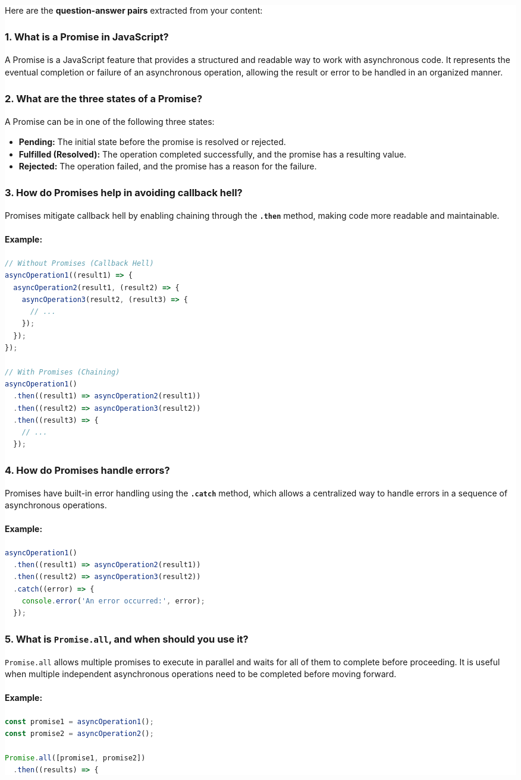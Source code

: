 Here are the **question-answer pairs** extracted from your content:  

### **1. What is a Promise in JavaScript?**  
A Promise is a JavaScript feature that provides a structured and readable way to work with asynchronous code. It represents the eventual completion or failure of an asynchronous operation, allowing the result or error to be handled in an organized manner.  

### **2. What are the three states of a Promise?**  
A Promise can be in one of the following three states:  
- **Pending:** The initial state before the promise is resolved or rejected.  
- **Fulfilled (Resolved):** The operation completed successfully, and the promise has a resulting value.  
- **Rejected:** The operation failed, and the promise has a reason for the failure.  

### **3. How do Promises help in avoiding callback hell?**  
Promises mitigate callback hell by enabling chaining through the **`.then`** method, making code more readable and maintainable.  
#### **Example:**
```javascript
// Without Promises (Callback Hell)
asyncOperation1((result1) => {
  asyncOperation2(result1, (result2) => {
    asyncOperation3(result2, (result3) => {
      // ...
    });
  });
});

// With Promises (Chaining)
asyncOperation1()
  .then((result1) => asyncOperation2(result1))
  .then((result2) => asyncOperation3(result2))
  .then((result3) => {
    // ...
  });
```

### **4. How do Promises handle errors?**  
Promises have built-in error handling using the **`.catch`** method, which allows a centralized way to handle errors in a sequence of asynchronous operations.  
#### **Example:**
```javascript
asyncOperation1()
  .then((result1) => asyncOperation2(result1))
  .then((result2) => asyncOperation3(result2))
  .catch((error) => {
    console.error('An error occurred:', error);
  });
```

### **5. What is `Promise.all`, and when should you use it?**  
`Promise.all` allows multiple promises to execute in parallel and waits for all of them to complete before proceeding. It is useful when multiple independent asynchronous operations need to be completed before moving forward.  
#### **Example:**
```javascript
const promise1 = asyncOperation1();
const promise2 = asyncOperation2();

Promise.all([promise1, promise2])
  .then((results) => {
```